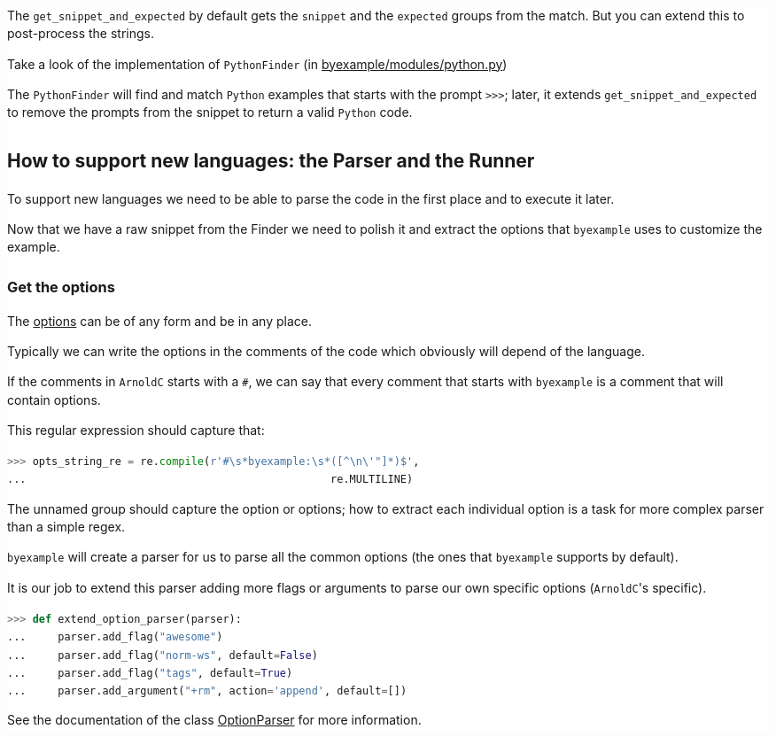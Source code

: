 The ``get_snippet_and_expected`` by default gets the ``snippet`` and the
``expected`` groups from the match. But you can extend this to post-process
the strings.

Take a look of the implementation of ``PythonFinder``
(in [byexample/modules/python.py](https://github.com/byexamples/byexample/tree/master/byexample/modules/python.py))

The ``PythonFinder`` will find and match ``Python`` examples that starts with
the prompt ``>>>``; later, it extends ``get_snippet_and_expected`` to remove
the prompts from the snippet to return a valid ``Python`` code.

## How to support new languages: the Parser and the Runner

To support new languages we need to be able to parse the code in the first place
and to execute it later.

Now that we have a raw snippet from the Finder we need to polish it and
extract the options that ``byexample`` uses to customize the example.

### Get the options

The [options](docs/basic/options.md) can be of any form and be in any place.

Typically we can write the options in the comments of the code which obviously
will depend of the language.

If the comments in ``ArnoldC`` starts with a ``#``, we can say that every comment
that starts with ``byexample`` is a comment that will contain options.

This regular expression should capture that:

```python
>>> opts_string_re = re.compile(r'#\s*byexample:\s*([^\n\'"]*)$',
...                                                re.MULTILINE)
```

The unnamed group should capture the option or options; how to extract
each individual option is a task for more complex parser than a simple regex.

``byexample`` will create a parser for us to parse all the common options (the
ones that ``byexample`` supports by default).

It is our job to extend this parser adding more flags or arguments to parse our
own specific options (``ArnoldC``'s specific).

```python
>>> def extend_option_parser(parser):
...     parser.add_flag("awesome")
...     parser.add_flag("norm-ws", default=False)
...     parser.add_flag("tags", default=True)
...     parser.add_argument("+rm", action='append', default=[])
```

See the documentation of the class [OptionParser](https://github.com/byexamples/byexample/tree/master/byexample/options.py)
for more information.
